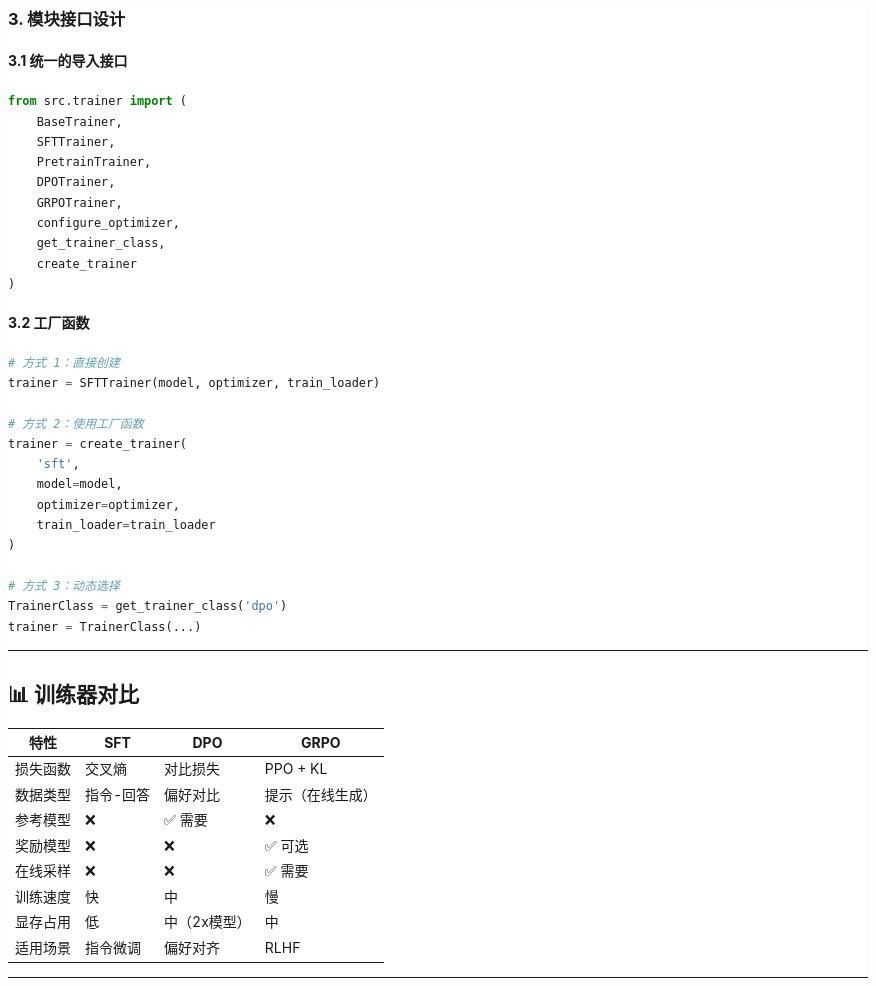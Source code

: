 
### 3. 模块接口设计

#### 3.1 统一的导入接口

```python
from src.trainer import (
    BaseTrainer,
    SFTTrainer,
    PretrainTrainer,
    DPOTrainer,
    GRPOTrainer,
    configure_optimizer,
    get_trainer_class,
    create_trainer
)
```

#### 3.2 工厂函数

```python
# 方式 1：直接创建
trainer = SFTTrainer(model, optimizer, train_loader)

# 方式 2：使用工厂函数
trainer = create_trainer(
    'sft',
    model=model,
    optimizer=optimizer,
    train_loader=train_loader
)

# 方式 3：动态选择
TrainerClass = get_trainer_class('dpo')
trainer = TrainerClass(...)
```

---

## 📊 训练器对比

| 特性 | SFT | DPO | GRPO |
|-----|-----|-----|------|
| 损失函数 | 交叉熵 | 对比损失 | PPO + KL |
| 数据类型 | 指令-回答 | 偏好对比 | 提示（在线生成）|
| 参考模型 | ❌ | ✅ 需要 | ❌ |
| 奖励模型 | ❌ | ❌ | ✅ 可选 |
| 在线采样 | ❌ | ❌ | ✅ 需要 |
| 训练速度 | 快 | 中 | 慢 |
| 显存占用 | 低 | 中（2x模型）| 中 |
| 适用场景 | 指令微调 | 偏好对齐 | RLHF |

---